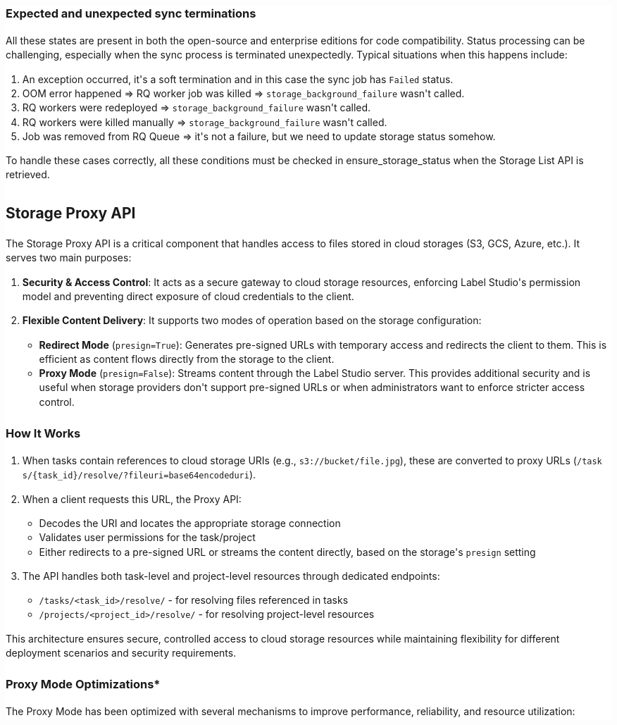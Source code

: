 ### Expected and unexpected sync terminations

All these states are present in both the open-source and enterprise editions for code compatibility. Status processing can be challenging, especially when the sync process is terminated unexpectedly. Typical situations when this happens include:

1. An exception occurred, it's a soft termination and in this case the sync job has `Failed` status. 
2. OOM error happened => RQ worker job was killed => `storage_background_failure` wasn't called.
3. RQ workers were redeployed => `storage_background_failure` wasn't called.
4. RQ workers were killed manually => `storage_background_failure` wasn't called.
5. Job was removed from RQ Queue => it's not a failure, but we need to update storage status somehow. 

To handle these cases correctly, all these conditions must be checked in ensure_storage_status when the Storage List API is retrieved.

## Storage Proxy API

The Storage Proxy API is a critical component that handles access to files stored in cloud storages (S3, GCS, Azure, etc.). It serves two main purposes:

1. **Security & Access Control**: It acts as a secure gateway to cloud storage resources, enforcing Label Studio's permission model and preventing direct exposure of cloud credentials to the client.

2. **Flexible Content Delivery**: It supports two modes of operation based on the storage configuration:
   - **Redirect Mode** (`presign=True`): Generates pre-signed URLs with temporary access and redirects the client to them. This is efficient as content flows directly from the storage to the client.
   - **Proxy Mode** (`presign=False`): Streams content through the Label Studio server. This provides additional security and is useful when storage providers don't support pre-signed URLs or when administrators want to enforce stricter access control.

### How It Works

1. When tasks contain references to cloud storage URIs (e.g., `s3://bucket/file.jpg`), these are converted to proxy URLs (`/tasks/{task_id}/resolve/?fileuri=base64encodeduri`).

2. When a client requests this URL, the Proxy API:
   - Decodes the URI and locates the appropriate storage connection
   - Validates user permissions for the task/project
   - Either redirects to a pre-signed URL or streams the content directly, based on the storage's `presign` setting

3. The API handles both task-level and project-level resources through dedicated endpoints:
   - `/tasks/<task_id>/resolve/` - for resolving files referenced in tasks
   - `/projects/<project_id>/resolve/` - for resolving project-level resources

This architecture ensures secure, controlled access to cloud storage resources while maintaining flexibility for different deployment scenarios and security requirements.

### Proxy Mode Optimizations*

The Proxy Mode has been optimized with several mechanisms to improve performance, reliability, and resource utilization:
